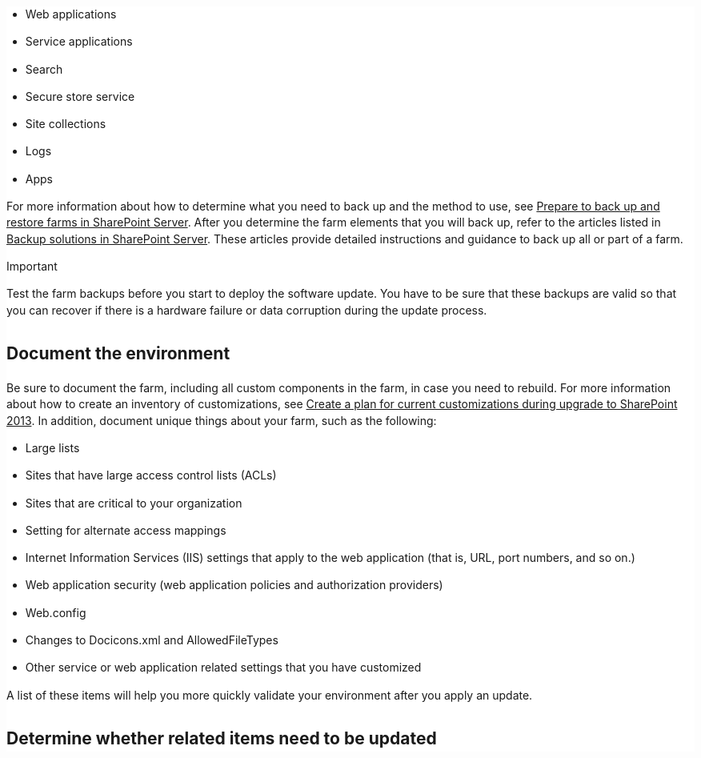 - Web applications
    
- Service applications
    
- Search
    
- Secure store service
    
- Site collections
    
- Logs
    
- Apps
    
For more information about how to determine what you need to back up and the method to use, see [Prepare to back up and restore farms in SharePoint Server](../administration/prepare-to-back-up-and-restore.md). After you determine the farm elements that you will back up, refer to the articles listed in [Backup solutions in SharePoint Server](../administration/backup.md). These articles provide detailed instructions and guidance to back up all or part of a farm.
  
> [!IMPORTANT]
> Test the farm backups before you start to deploy the software update. You have to be sure that these backups are valid so that you can recover if there is a hardware failure or data corruption during the update process. 
  
## Document the environment
<a name="docrequirements"> </a>

Be sure to document the farm, including all custom components in the farm, in case you need to rebuild. For more information about how to create an inventory of customizations, see [Create a plan for current customizations during upgrade to SharePoint 2013](./create-a-communication-plan-for-the-upgrade-to-sharepoint-2013.md). In addition, document unique things about your farm, such as the following:
  
- Large lists
    
- Sites that have large access control lists (ACLs)
    
- Sites that are critical to your organization
    
- Setting for alternate access mappings
    
- Internet Information Services (IIS) settings that apply to the web application (that is, URL, port numbers, and so on.)
    
- Web application security (web application policies and authorization providers)
    
- Web.config
    
- Changes to Docicons.xml and AllowedFileTypes
    
- Other service or web application related settings that you have customized
    
A list of these items will help you more quickly validate your environment after you apply an update.
  
## Determine whether related items need to be updated
<a name="filterpackreqs"> </a>
